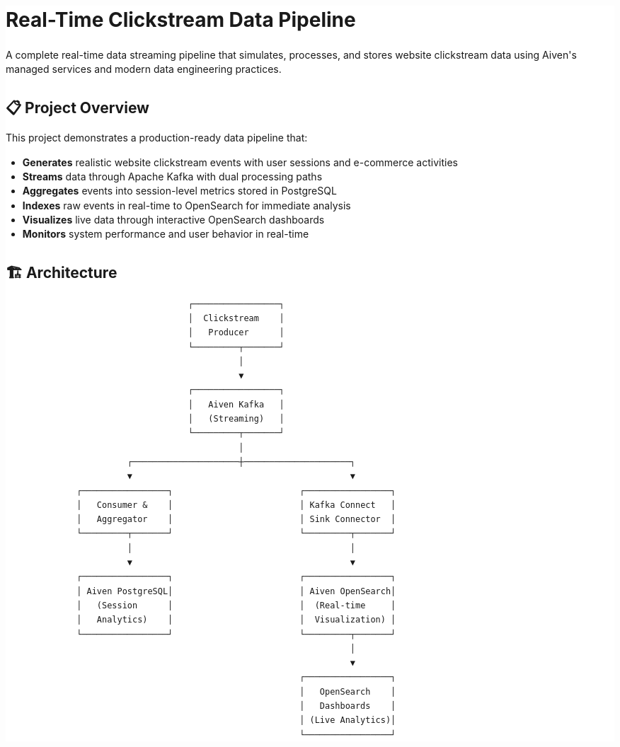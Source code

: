 # Real-Time Clickstream Data Pipeline

A complete real-time data streaming pipeline that simulates, processes, and stores website clickstream data using Aiven's managed services and modern data engineering practices.

## 📋 Project Overview

This project demonstrates a production-ready data pipeline that:
- **Generates** realistic website clickstream events with user sessions and e-commerce activities
- **Streams** data through Apache Kafka with dual processing paths
- **Aggregates** events into session-level metrics stored in PostgreSQL
- **Indexes** raw events in real-time to OpenSearch for immediate analysis
- **Visualizes** live data through interactive OpenSearch dashboards
- **Monitors** system performance and user behavior in real-time

## 🏗️ Architecture

```
                                    ┌─────────────────┐
                                    │  Clickstream    │
                                    │   Producer      │
                                    └─────────┬───────┘
                                              │
                                              ▼
                                    ┌─────────────────┐
                                    │   Aiven Kafka   │
                                    │   (Streaming)   │
                                    └─────────┬───────┘
                                              │
                        ┌─────────────────────┼─────────────────────┐
                        ▼                                           ▼
              ┌─────────────────┐                         ┌─────────────────┐
              │   Consumer &    │                         │ Kafka Connect   │
              │   Aggregator    │                         │ Sink Connector  │
              └─────────┬───────┘                         └─────────┬───────┘
                        │                                           │
                        ▼                                           ▼
              ┌─────────────────┐                         ┌─────────────────┐
              │ Aiven PostgreSQL│                         │ Aiven OpenSearch│
              │   (Session      │                         │  (Real-time     │
              │   Analytics)    │                         │  Visualization) │
              └─────────────────┘                         └─────────┬───────┘
                                                                    │
                                                                    ▼
                                                          ┌─────────────────┐
                                                          │   OpenSearch    │
                                                          │   Dashboards    │
                                                          │ (Live Analytics)│
                                                          └─────────────────┘
```
